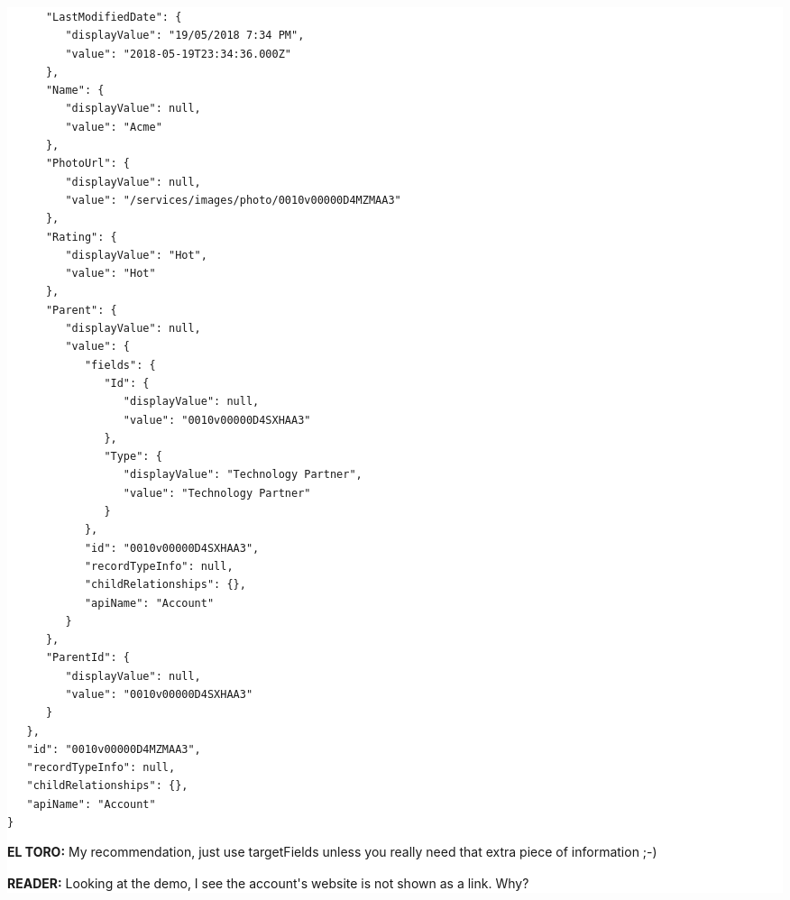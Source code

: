 ```
      "LastModifiedDate": {
         "displayValue": "19/05/2018 7:34 PM",
         "value": "2018-05-19T23:34:36.000Z"
      },
      "Name": {
         "displayValue": null,
         "value": "Acme"
      },
      "PhotoUrl": {
         "displayValue": null,
         "value": "/services/images/photo/0010v00000D4MZMAA3"
      },
      "Rating": {
         "displayValue": "Hot",
         "value": "Hot"
      },
      "Parent": {
         "displayValue": null,
         "value": {
            "fields": {
               "Id": {
                  "displayValue": null,
                  "value": "0010v00000D4SXHAA3"
               },
               "Type": {
                  "displayValue": "Technology Partner",
                  "value": "Technology Partner"
               }
            },
            "id": "0010v00000D4SXHAA3",
            "recordTypeInfo": null,
            "childRelationships": {},
            "apiName": "Account"
         }
      },
      "ParentId": {
         "displayValue": null,
         "value": "0010v00000D4SXHAA3"
      }
   },
   "id": "0010v00000D4MZMAA3",
   "recordTypeInfo": null,
   "childRelationships": {},
   "apiName": "Account"
}
```

**EL TORO:**  My recommendation, just use targetFields unless you really need that extra piece of information ;-)

**READER:** Looking at the demo, I see the account's website is not shown as a link. Why?
